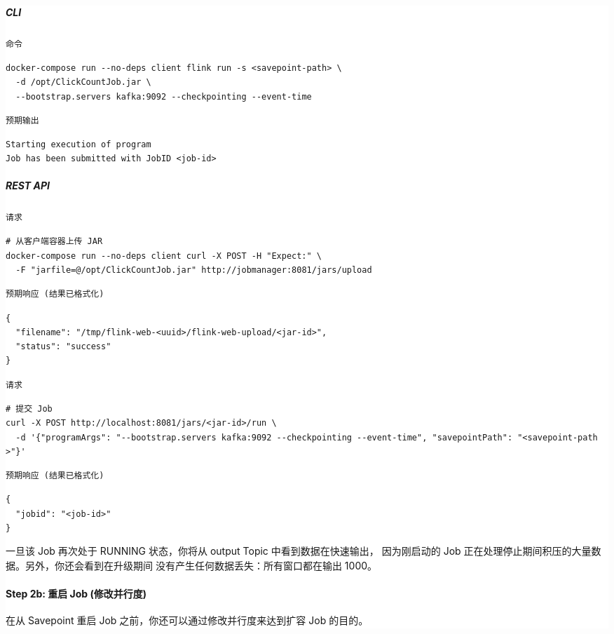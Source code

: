 ##### CLI

`命令`

~~~
docker-compose run --no-deps client flink run -s <savepoint-path> \
  -d /opt/ClickCountJob.jar \
  --bootstrap.servers kafka:9092 --checkpointing --event-time
~~~

`预期输出`

~~~
Starting execution of program
Job has been submitted with JobID <job-id>
~~~

##### REST API

`请求`

~~~
# 从客户端容器上传 JAR
docker-compose run --no-deps client curl -X POST -H "Expect:" \
  -F "jarfile=@/opt/ClickCountJob.jar" http://jobmanager:8081/jars/upload
~~~

`预期响应 (结果已格式化)`

~~~
{
  "filename": "/tmp/flink-web-<uuid>/flink-web-upload/<jar-id>",
  "status": "success"
}
~~~

`请求`

~~~
# 提交 Job
curl -X POST http://localhost:8081/jars/<jar-id>/run \
  -d '{"programArgs": "--bootstrap.servers kafka:9092 --checkpointing --event-time", "savepointPath": "<savepoint-path>"}'
~~~

`预期响应 (结果已格式化)`

~~~
{
  "jobid": "<job-id>"
}
~~~

一旦该 Job 再次处于 RUNNING 状态，你将从 output Topic 中看到数据在快速输出， 因为刚启动的 Job
正在处理停止期间积压的大量数据。另外，你还会看到在升级期间 没有产生任何数据丢失：所有窗口都在输出 1000。

#### Step 2b: 重启 Job (修改并行度)

在从 Savepoint 重启 Job 之前，你还可以通过修改并行度来达到扩容 Job 的目的。
